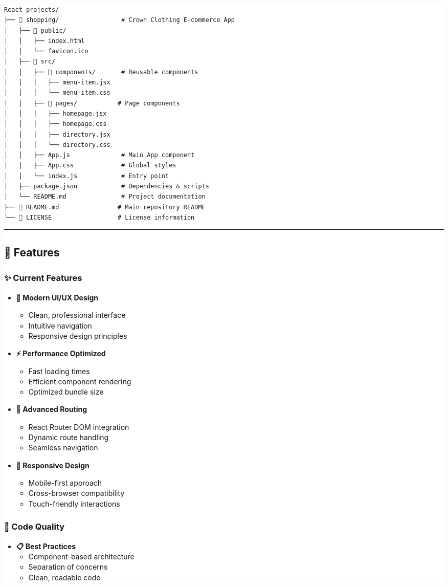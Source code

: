 ```
React-projects/
├── 📁 shopping/                 # Crown Clothing E-commerce App
│   ├── 📁 public/
│   │   ├── index.html
│   │   └── favicon.ico
│   ├── 📁 src/
│   │   ├── 📁 components/       # Reusable components
│   │   │   ├── menu-item.jsx
│   │   │   └── menu-item.css
│   │   ├── 📁 pages/           # Page components
│   │   │   ├── homepage.jsx
│   │   │   ├── homepage.css
│   │   │   ├── directory.jsx
│   │   │   └── directory.css
│   │   ├── App.js              # Main App component
│   │   ├── App.css             # Global styles
│   │   └── index.js            # Entry point
│   ├── package.json            # Dependencies & scripts
│   └── README.md               # Project documentation
├── 📄 README.md                # Main repository README
└── 📄 LICENSE                  # License information
```

---

## 🌟 Features

### ✨ Current Features

- **🎨 Modern UI/UX Design**
  - Clean, professional interface
  - Intuitive navigation
  - Responsive design principles

- **⚡ Performance Optimized**
  - Fast loading times
  - Efficient component rendering
  - Optimized bundle size

- **🧭 Advanced Routing**
  - React Router DOM integration
  - Dynamic route handling
  - Seamless navigation

- **📱 Responsive Design**
  - Mobile-first approach
  - Cross-browser compatibility
  - Touch-friendly interactions

### 🎯 Code Quality

- **📋 Best Practices**
  - Component-based architecture
  - Separation of concerns
  - Clean, readable code
